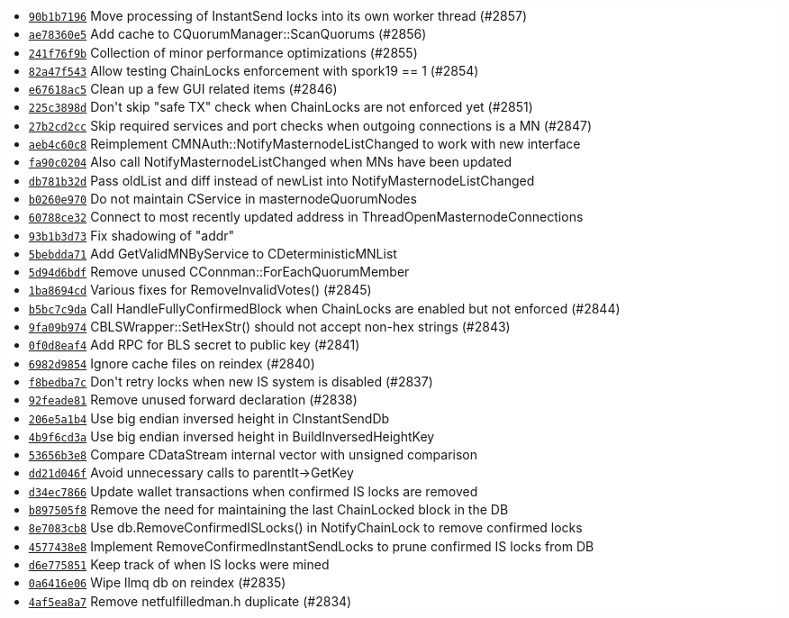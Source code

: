 - [`90b1b7196`](https://github.com/NeonXGit/commit/90b1b7196) Move processing of InstantSend locks into its own worker thread (#2857)
- [`ae78360e5`](https://github.com/NeonXGit/commit/ae78360e5) Add cache to CQuorumManager::ScanQuorums (#2856)
- [`241f76f9b`](https://github.com/NeonXGit/commit/241f76f9b) Collection of minor performance optimizations (#2855)
- [`82a47f543`](https://github.com/NeonXGit/commit/82a47f543) Allow testing ChainLocks enforcement with spork19 == 1 (#2854)
- [`e67618ac5`](https://github.com/NeonXGit/commit/e67618ac5) Clean up a few GUI related items (#2846)
- [`225c3898d`](https://github.com/NeonXGit/commit/225c3898d) Don't skip "safe TX" check when ChainLocks are not enforced yet (#2851)
- [`27b2cd2cc`](https://github.com/NeonXGit/commit/27b2cd2cc) Skip required services and port checks when outgoing connections is a MN (#2847)
- [`aeb4c60c8`](https://github.com/NeonXGit/commit/aeb4c60c8) Reimplement CMNAuth::NotifyMasternodeListChanged to work with new interface
- [`fa90c0204`](https://github.com/NeonXGit/commit/fa90c0204) Also call NotifyMasternodeListChanged when MNs have been updated
- [`db781b32d`](https://github.com/NeonXGit/commit/db781b32d) Pass oldList and diff instead of newList into NotifyMasternodeListChanged
- [`b0260e970`](https://github.com/NeonXGit/commit/b0260e970) Do not maintain CService in masternodeQuorumNodes
- [`60788ce32`](https://github.com/NeonXGit/commit/60788ce32) Connect to most recently updated address in ThreadOpenMasternodeConnections
- [`93b1b3d73`](https://github.com/NeonXGit/commit/93b1b3d73) Fix shadowing of "addr"
- [`5bebdda71`](https://github.com/NeonXGit/commit/5bebdda71) Add GetValidMNByService to CDeterministicMNList
- [`5d94d6bdf`](https://github.com/NeonXGit/commit/5d94d6bdf) Remove unused CConnman::ForEachQuorumMember
- [`1ba8694cd`](https://github.com/NeonXGit/commit/1ba8694cd) Various fixes for RemoveInvalidVotes() (#2845)
- [`b5bc7c9da`](https://github.com/NeonXGit/commit/b5bc7c9da) Call HandleFullyConfirmedBlock when ChainLocks are enabled but not enforced (#2844)
- [`9fa09b974`](https://github.com/NeonXGit/commit/9fa09b974) CBLSWrapper::SetHexStr() should not accept non-hex strings (#2843)
- [`0f0d8eaf4`](https://github.com/NeonXGit/commit/0f0d8eaf4) Add RPC for BLS secret to public key (#2841)
- [`6982d9854`](https://github.com/NeonXGit/commit/6982d9854) Ignore cache files on reindex (#2840)
- [`f8bedba7c`](https://github.com/NeonXGit/commit/f8bedba7c) Don't retry locks when new IS system is disabled (#2837)
- [`92feade81`](https://github.com/NeonXGit/commit/92feade81) Remove unused forward declaration (#2838)
- [`206e5a1b4`](https://github.com/NeonXGit/commit/206e5a1b4) Use big endian inversed height in CInstantSendDb
- [`4b9f6cd3a`](https://github.com/NeonXGit/commit/4b9f6cd3a) Use big endian inversed height in BuildInversedHeightKey
- [`53656b3e8`](https://github.com/NeonXGit/commit/53656b3e8) Compare CDataStream internal vector with unsigned comparison
- [`dd21d046f`](https://github.com/NeonXGit/commit/dd21d046f) Avoid unnecessary calls to parentIt->GetKey
- [`d34ec7866`](https://github.com/NeonXGit/commit/d34ec7866) Update wallet transactions when confirmed IS locks are removed
- [`b897505f8`](https://github.com/NeonXGit/commit/b897505f8) Remove the need for maintaining the last ChainLocked block in the DB
- [`8e7083cb8`](https://github.com/NeonXGit/commit/8e7083cb8) Use db.RemoveConfirmedISLocks() in NotifyChainLock to remove confirmed locks
- [`4577438e8`](https://github.com/NeonXGit/commit/4577438e8) Implement RemoveConfirmedInstantSendLocks to prune confirmed IS locks from DB
- [`d6e775851`](https://github.com/NeonXGit/commit/d6e775851) Keep track of when IS locks were mined
- [`0a6416e06`](https://github.com/NeonXGit/commit/0a6416e06) Wipe llmq db on reindex (#2835)
- [`4af5ea8a7`](https://github.com/NeonXGit/commit/4af5ea8a7) Remove netfulfilledman.h duplicate (#2834)
